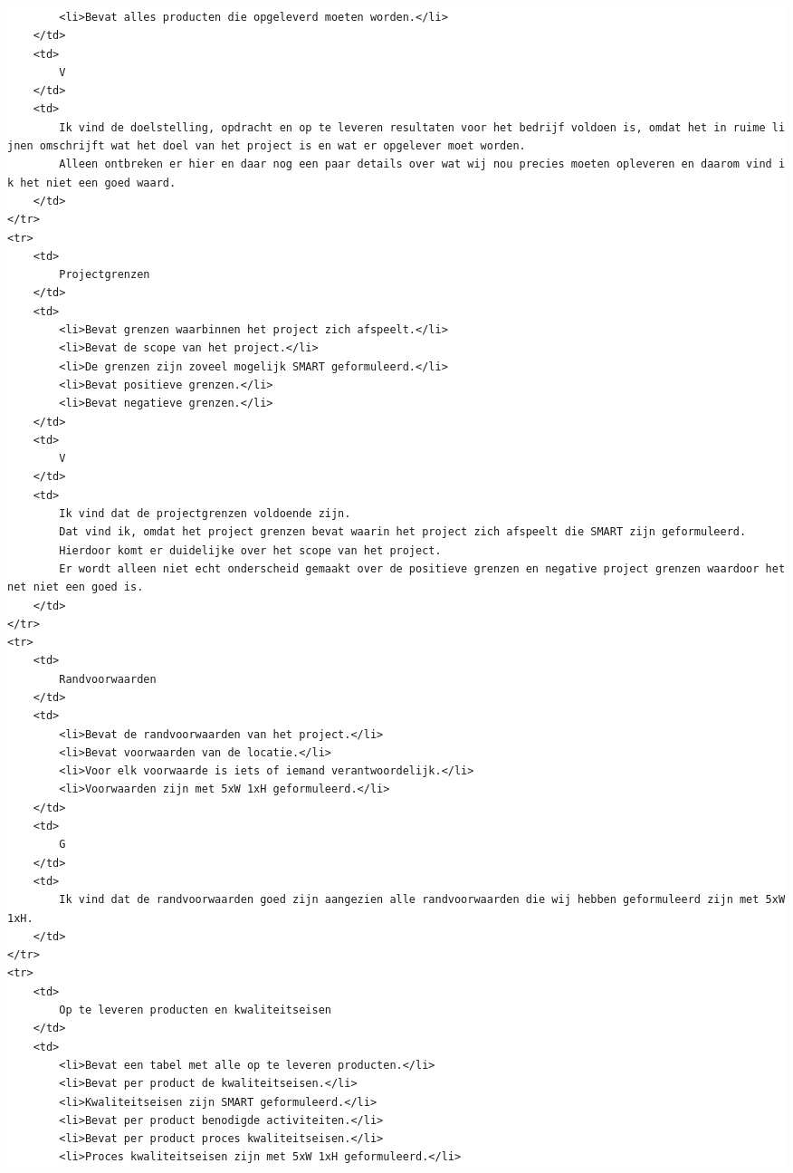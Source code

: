             <li>Bevat alles producten die opgeleverd moeten worden.</li>
        </td>
        <td>
            V
        </td>
        <td>
            Ik vind de doelstelling, opdracht en op te leveren resultaten voor het bedrijf voldoen is, omdat het in ruime lijnen omschrijft wat het doel van het project is en wat er opgelever moet worden.
            Alleen ontbreken er hier en daar nog een paar details over wat wij nou precies moeten opleveren en daarom vind ik het niet een goed waard. 
        </td>
    </tr>
    <tr>
        <td>
            Projectgrenzen
        </td>
        <td>
            <li>Bevat grenzen waarbinnen het project zich afspeelt.</li>
            <li>Bevat de scope van het project.</li>
            <li>De grenzen zijn zoveel mogelijk SMART geformuleerd.</li>
            <li>Bevat positieve grenzen.</li>
            <li>Bevat negatieve grenzen.</li>
        </td>
        <td>
            V
        </td>
        <td>
            Ik vind dat de projectgrenzen voldoende zijn.
            Dat vind ik, omdat het project grenzen bevat waarin het project zich afspeelt die SMART zijn geformuleerd.
            Hierdoor komt er duidelijke over het scope van het project.
            Er wordt alleen niet echt onderscheid gemaakt over de positieve grenzen en negative project grenzen waardoor het net niet een goed is.
        </td>
    </tr>
    <tr>
        <td>
            Randvoorwaarden
        </td>
        <td>
            <li>Bevat de randvoorwaarden van het project.</li>
            <li>Bevat voorwaarden van de locatie.</li>
            <li>Voor elk voorwaarde is iets of iemand verantwoordelijk.</li>
            <li>Voorwaarden zijn met 5xW 1xH geformuleerd.</li>
        </td>
        <td>
            G
        </td>
        <td>
            Ik vind dat de randvoorwaarden goed zijn aangezien alle randvoorwaarden die wij hebben geformuleerd zijn met 5xW 1xH.
        </td>
    </tr>
    <tr>
        <td>
            Op te leveren producten en kwaliteitseisen
        </td>
        <td>
            <li>Bevat een tabel met alle op te leveren producten.</li>
            <li>Bevat per product de kwaliteitseisen.</li>
            <li>Kwaliteitseisen zijn SMART geformuleerd.</li>
            <li>Bevat per product benodigde activiteiten.</li>
            <li>Bevat per product proces kwaliteitseisen.</li>
            <li>Proces kwaliteitseisen zijn met 5xW 1xH geformuleerd.</li>